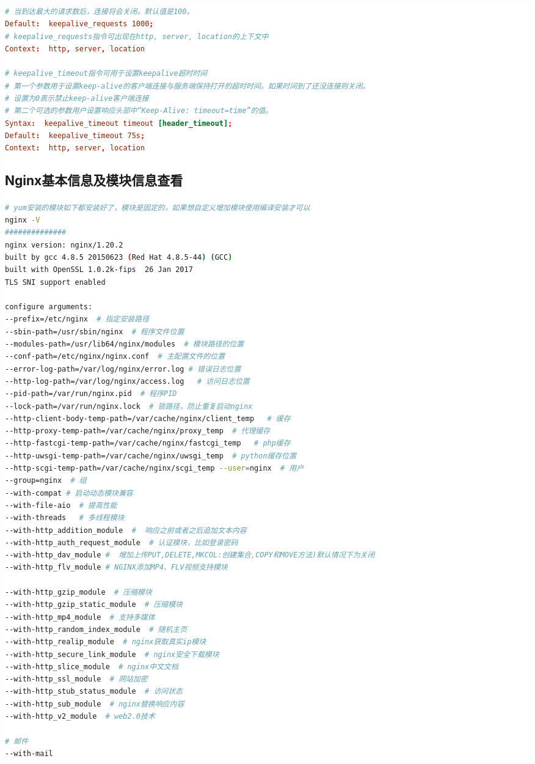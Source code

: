 ```conf
# 当到达最大的请求数后，连接将会关闭。默认值是100。
Default:  keepalive_requests 1000;
# keepalive_requests指令可出现在http, server, location的上下文中
Context:  http, server, location

# keepalive_timeout指令可用于设置keepalive超时时间
# 第一个参数用于设置keep-alive的客户端连接与服务端保持打开的超时时间。如果时间到了还没连接则关闭。
# 设置为0表示禁止keep-alive客户端连接
# 第二个可选的参数用户设置响应头部中“Keep-Alive: timeout=time”的值。
Syntax:  keepalive_timeout timeout [header_timeout];
Default:  keepalive_timeout 75s;
Context:  http, server, location
```


## Nginx基本信息及模块信息查看

```bash
# yum安装的模块如下都安装好了，模块是固定的，如果想自定义增加模块使用编译安装才可以
nginx -V
##############
nginx version: nginx/1.20.2
built by gcc 4.8.5 20150623 (Red Hat 4.8.5-44) (GCC) 
built with OpenSSL 1.0.2k-fips  26 Jan 2017
TLS SNI support enabled

configure arguments: 
--prefix=/etc/nginx  # 指定安装路径
--sbin-path=/usr/sbin/nginx  # 程序文件位置
--modules-path=/usr/lib64/nginx/modules  # 模块路径的位置
--conf-path=/etc/nginx/nginx.conf  # 主配置文件的位置
--error-log-path=/var/log/nginx/error.log # 错误日志位置
--http-log-path=/var/log/nginx/access.log   # 访问日志位置
--pid-path=/var/run/nginx.pid  # 程序PID
--lock-path=/var/run/nginx.lock  # 锁路径，防止重复启动nginx
--http-client-body-temp-path=/var/cache/nginx/client_temp   # 缓存 
--http-proxy-temp-path=/var/cache/nginx/proxy_temp  # 代理缓存
--http-fastcgi-temp-path=/var/cache/nginx/fastcgi_temp   # php缓存
--http-uwsgi-temp-path=/var/cache/nginx/uwsgi_temp  # python缓存位置
--http-scgi-temp-path=/var/cache/nginx/scgi_temp --user=nginx  # 用户
--group=nginx  # 组
--with-compat # 启动动态模块兼容
--with-file-aio  # 提高性能
--with-threads   # 多线程模块
--with-http_addition_module  #  响应之前或者之后追加文本内容
--with-http_auth_request_module  # 认证模块，比如登录密码
--with-http_dav_module #  增加上传PUT,DELETE,MKCOL:创建集合,COPY和MOVE方法)默认情况下为关闭
--with-http_flv_module # NGINX添加MP4、FLV视频支持模块

--with-http_gzip_module  # 压缩模块
--with-http_gzip_static_module  # 压缩模块
--with-http_mp4_module  # 支持多媒体
--with-http_random_index_module  # 随机主页
--with-http_realip_module  # nginx获取真实ip模块
--with-http_secure_link_module  # nginx安全下载模块
--with-http_slice_module  # nginx中文文档
--with-http_ssl_module  # 网站加密
--with-http_stub_status_module  # 访问状态
--with-http_sub_module  # nginx替换响应内容
--with-http_v2_module  # web2.0技术

# 邮件
--with-mail
```
